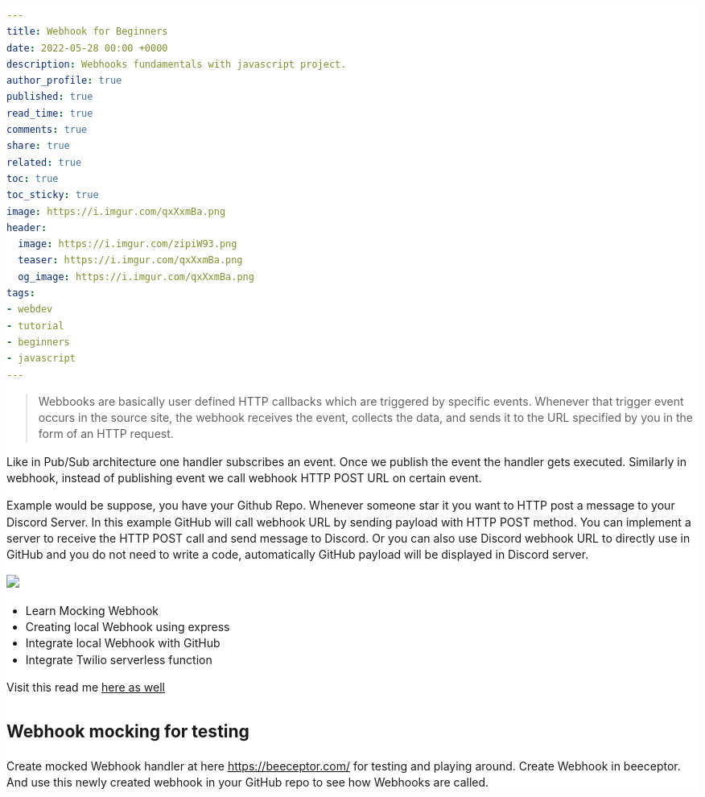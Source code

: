 ```yaml
---
title: Webhook for Beginners
date: 2022-05-28 00:00 +0000
description: Webhooks fundamentals with javascript project.
author_profile: true
published: true
read_time: true
comments: true
share: true
related: true
toc: true
toc_sticky: true
image: https://i.imgur.com/qxXxmBa.png
header:
  image: https://i.imgur.com/zipiW93.png
  teaser: https://i.imgur.com/qxXxmBa.png
  og_image: https://i.imgur.com/qxXxmBa.png
tags:
- webdev
- tutorial
- beginners
- javascript
---
```


>Webbooks are basically user defined HTTP callbacks which are triggered by specific events. Whenever that trigger event occurs in the source site, the webhook receives the event, collects the data, and sends it to the URL specified by you in the form of an HTTP request. 

Like in Pub/Sub architecture one handler subscribes an event. Once we publish the event the handler gets executed. Similarly in webhook, instead of publishing event we call webhook HTTP POST URL on certain event. 

Example would be suppose, you have your Github Repo. Whenever someone star it you want to HTTP post a message to your Discord Server. In this example GitHub will call webhook URL by sending payload with HTTP POST method. You can implement a server to receive the HTTP POST call and send message to Discord. Or you can also use Discord webhook URL to directly use in GitHub and you do not need to write a code, automatically GitHub payload will be displayed in Discord server. 


![](https://i.imgur.com/61FAXpr.gif)

- Learn Mocking Webhook 
- Creating local Webhook using express
- Integrate local Webhook with GitHub
- Integrate Twilio serverless function 

Visit this read me [here as well](http://www.rupeshtiwari.com/coding-examples-webhook-sample-app/) 

## Webhook mocking for testing

Create mocked Webhook handler at here https://beeceptor.com/ for testing and playing around. Create Webhook in beeceptor. And use this newly created webhook in your GitHub repo to see how Webhooks are called. 
